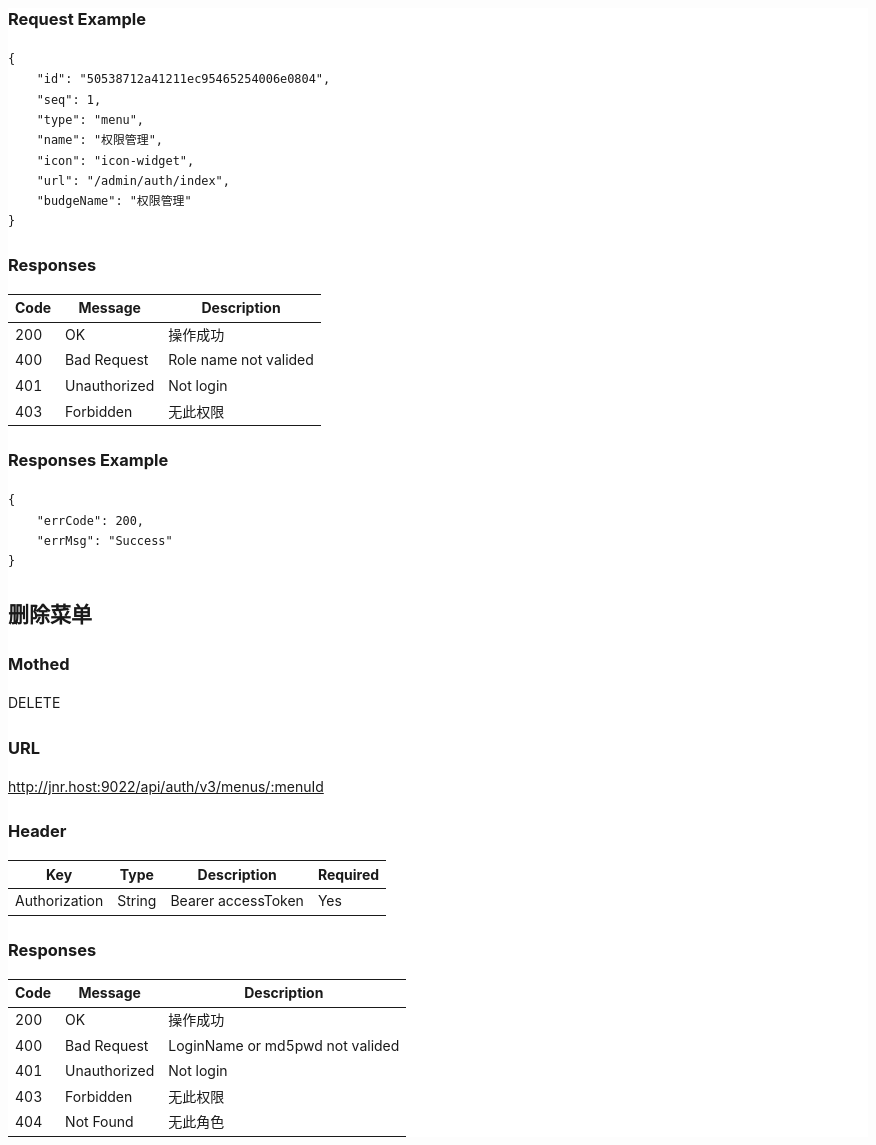 ### Request Example
```
{
    "id": "50538712a41211ec95465254006e0804",
    "seq": 1,
    "type": "menu",
    "name": "权限管理",
    "icon": "icon-widget",
    "url": "/admin/auth/index",
    "budgeName": "权限管理"
}
```

### Responses
| Code    | Message | Description |
| --------- | ----------- | ----------- |
| 200    | OK       | 操作成功 |
| 400 | Bad Request | Role name not valided|
| 401 | Unauthorized | Not login |
| 403 | Forbidden | 无此权限 |

### Responses Example
```
{
	"errCode": 200,
	"errMsg": "Success"
}
```

## 删除菜单

### Mothed
DELETE

### URL
http://jnr.host:9022/api/auth/v3/menus/:menuId

### Header
| Key    | Type | Description | Required |
| --------- | ----------- | ----------- | ----------- |
| Authorization    | String       | Bearer accessToken | Yes |

### Responses
| Code    | Message | Description |
| --------- | ----------- | ----------- |
| 200    | OK       | 操作成功 |
| 400 | Bad Request | LoginName or md5pwd not valided|
| 401 | Unauthorized | Not login |
| 403 | Forbidden | 无此权限 |
| 404 | Not Found | 无此角色 |
